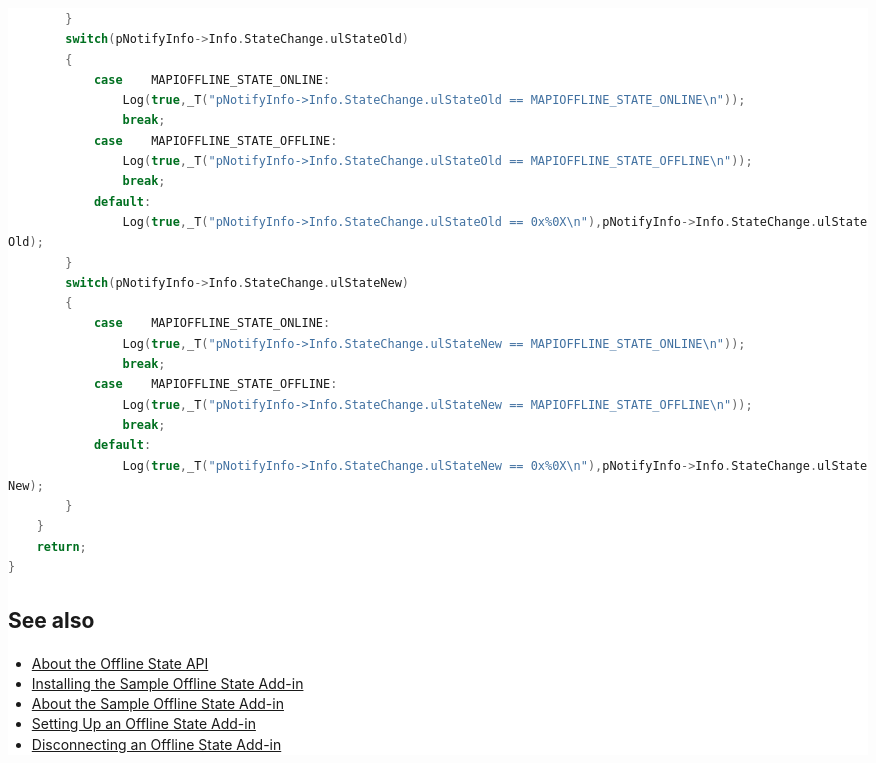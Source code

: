 ```cpp
        } 
        switch(pNotifyInfo->Info.StateChange.ulStateOld) 
        { 
            case    MAPIOFFLINE_STATE_ONLINE: 
                Log(true,_T("pNotifyInfo->Info.StateChange.ulStateOld == MAPIOFFLINE_STATE_ONLINE\n")); 
                break; 
            case    MAPIOFFLINE_STATE_OFFLINE: 
                Log(true,_T("pNotifyInfo->Info.StateChange.ulStateOld == MAPIOFFLINE_STATE_OFFLINE\n")); 
                break; 
            default: 
                Log(true,_T("pNotifyInfo->Info.StateChange.ulStateOld == 0x%0X\n"),pNotifyInfo->Info.StateChange.ulStateOld); 
        } 
        switch(pNotifyInfo->Info.StateChange.ulStateNew) 
        { 
            case    MAPIOFFLINE_STATE_ONLINE: 
                Log(true,_T("pNotifyInfo->Info.StateChange.ulStateNew == MAPIOFFLINE_STATE_ONLINE\n")); 
                break; 
            case    MAPIOFFLINE_STATE_OFFLINE: 
                Log(true,_T("pNotifyInfo->Info.StateChange.ulStateNew == MAPIOFFLINE_STATE_OFFLINE\n")); 
                break; 
            default: 
                Log(true,_T("pNotifyInfo->Info.StateChange.ulStateNew == 0x%0X\n"),pNotifyInfo->Info.StateChange.ulStateNew); 
        } 
    } 
    return; 
}
```

## See also

- [About the Offline State API](about-the-offline-state-api.md)
- [Installing the Sample Offline State Add-in](installing-the-sample-offline-state-add-in.md)
- [About the Sample Offline State Add-in](about-the-sample-offline-state-add-in.md)
- [Setting Up an Offline State Add-in](setting-up-an-offline-state-add-in.md)
- [Disconnecting an Offline State Add-in](disconnecting-an-offline-state-add-in.md)

